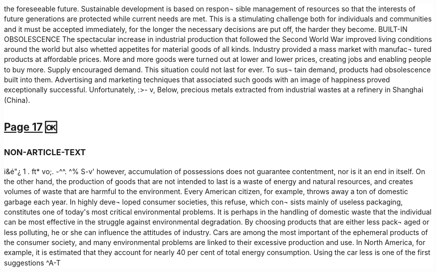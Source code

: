 the foreseeable future.
Sustainable development is based on respon¬
sible management of resources so that the
interests of future generations are protected while
current needs are met. This is a stimulating
challenge both for individuals and communities
and it must be accepted immediately, for the
longer the necessary decisions are put off, the
harder they become.
BUILT-IN OBSOLESCENCE
The spectacular increase in industrial production
that followed the Second World War improved
living conditions around the world but also
whetted appetites for material goods of all kinds.
Industry provided a mass market with manufac¬
tured products at affordable prices. More and
more goods were turned out at lower and lower
prices, creating jobs and enabling people to buy
more. Supply encouraged demand.
This situation could not last for ever. To sus¬
tain demand, products had obsolescence built into
them. Advertising and marketing techniques that
associated such goods with an image of happiness
proved exceptionally successful. Unfortunately,
:>- v,
Below, precious metals
extracted from industrial
wastes at a refinery in
Shanghai (China).
## [Page 17](https://demo.humlab.umu.se/courier/090256engo.pdf#page=17) 🆗
### NON-ARTICLE-TEXT
i&é"¿
1 . ft*
vo;. -^^.
^%
S-v'
however, accumulation of possessions does not
guarantee contentment, nor is it an end in itself.
On the other hand, the production of goods
that are not intended to last is a waste of energy
and natural resources, and creates volumes of
waste that are harmful to the environment. Every
American citizen, for example, throws away a ton
of domestic garbage each year. In highly deve¬
loped consumer societies, this refuse, which con¬
sists mainly of useless packaging, constitutes one
of today's most critical environmental problems.
It is perhaps in the handling of domestic
waste that the individual can be most effective
in the struggle against environmental degradation.
By choosing products that are either less pack¬
aged or less polluting, he or she can influence the
attitudes of industry.
Cars are among the most important of the
ephemeral products of the consumer society, and
many environmental problems are linked to their
excessive production and use. In North America,
for example, it is estimated that they account for
nearly 40 per cent of total energy consumption.
Using the car less is one of the first suggestions
^A-T